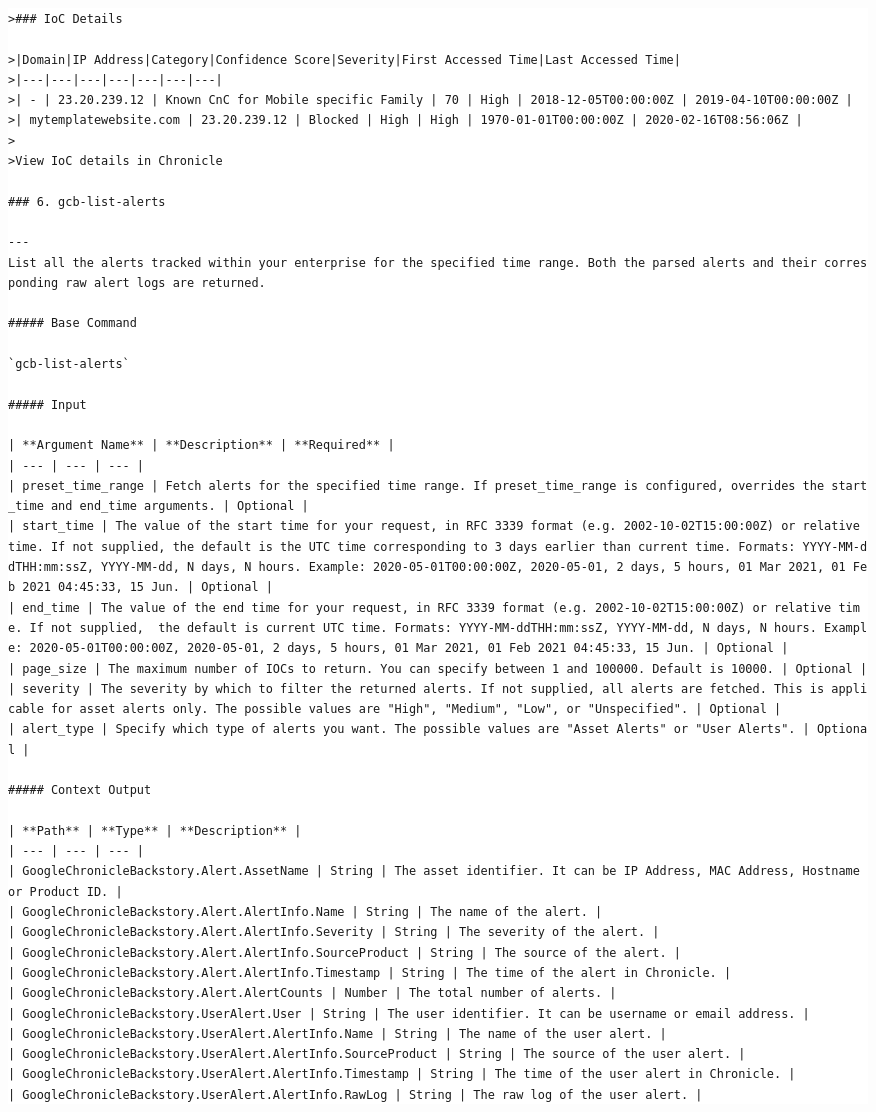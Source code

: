 ```
>### IoC Details

>|Domain|IP Address|Category|Confidence Score|Severity|First Accessed Time|Last Accessed Time|
>|---|---|---|---|---|---|---|
>| - | 23.20.239.12 | Known CnC for Mobile specific Family | 70 | High | 2018-12-05T00:00:00Z | 2019-04-10T00:00:00Z |
>| mytemplatewebsite.com | 23.20.239.12 | Blocked | High | High | 1970-01-01T00:00:00Z | 2020-02-16T08:56:06Z |
>
>View IoC details in Chronicle

### 6. gcb-list-alerts

---
List all the alerts tracked within your enterprise for the specified time range. Both the parsed alerts and their corresponding raw alert logs are returned.

##### Base Command

`gcb-list-alerts`

##### Input

| **Argument Name** | **Description** | **Required** |
| --- | --- | --- |
| preset_time_range | Fetch alerts for the specified time range. If preset_time_range is configured, overrides the start_time and end_time arguments. | Optional |
| start_time | The value of the start time for your request, in RFC 3339 format (e.g. 2002-10-02T15:00:00Z) or relative time. If not supplied, the default is the UTC time corresponding to 3 days earlier than current time. Formats: YYYY-MM-ddTHH:mm:ssZ, YYYY-MM-dd, N days, N hours. Example: 2020-05-01T00:00:00Z, 2020-05-01, 2 days, 5 hours, 01 Mar 2021, 01 Feb 2021 04:45:33, 15 Jun. | Optional |
| end_time | The value of the end time for your request, in RFC 3339 format (e.g. 2002-10-02T15:00:00Z) or relative time. If not supplied,  the default is current UTC time. Formats: YYYY-MM-ddTHH:mm:ssZ, YYYY-MM-dd, N days, N hours. Example: 2020-05-01T00:00:00Z, 2020-05-01, 2 days, 5 hours, 01 Mar 2021, 01 Feb 2021 04:45:33, 15 Jun. | Optional |
| page_size | The maximum number of IOCs to return. You can specify between 1 and 100000. Default is 10000. | Optional |
| severity | The severity by which to filter the returned alerts. If not supplied, all alerts are fetched. This is applicable for asset alerts only. The possible values are "High", "Medium", "Low", or "Unspecified". | Optional |
| alert_type | Specify which type of alerts you want. The possible values are "Asset Alerts" or "User Alerts". | Optional |

##### Context Output

| **Path** | **Type** | **Description** |
| --- | --- | --- |
| GoogleChronicleBackstory.Alert.AssetName | String | The asset identifier. It can be IP Address, MAC Address, Hostname or Product ID. |
| GoogleChronicleBackstory.Alert.AlertInfo.Name | String | The name of the alert. |
| GoogleChronicleBackstory.Alert.AlertInfo.Severity | String | The severity of the alert. |
| GoogleChronicleBackstory.Alert.AlertInfo.SourceProduct | String | The source of the alert. |
| GoogleChronicleBackstory.Alert.AlertInfo.Timestamp | String | The time of the alert in Chronicle. |
| GoogleChronicleBackstory.Alert.AlertCounts | Number | The total number of alerts. |
| GoogleChronicleBackstory.UserAlert.User | String | The user identifier. It can be username or email address. |
| GoogleChronicleBackstory.UserAlert.AlertInfo.Name | String | The name of the user alert. |  
| GoogleChronicleBackstory.UserAlert.AlertInfo.SourceProduct | String | The source of the user alert. |
| GoogleChronicleBackstory.UserAlert.AlertInfo.Timestamp | String | The time of the user alert in Chronicle. |
| GoogleChronicleBackstory.UserAlert.AlertInfo.RawLog | String | The raw log of the user alert. |
```